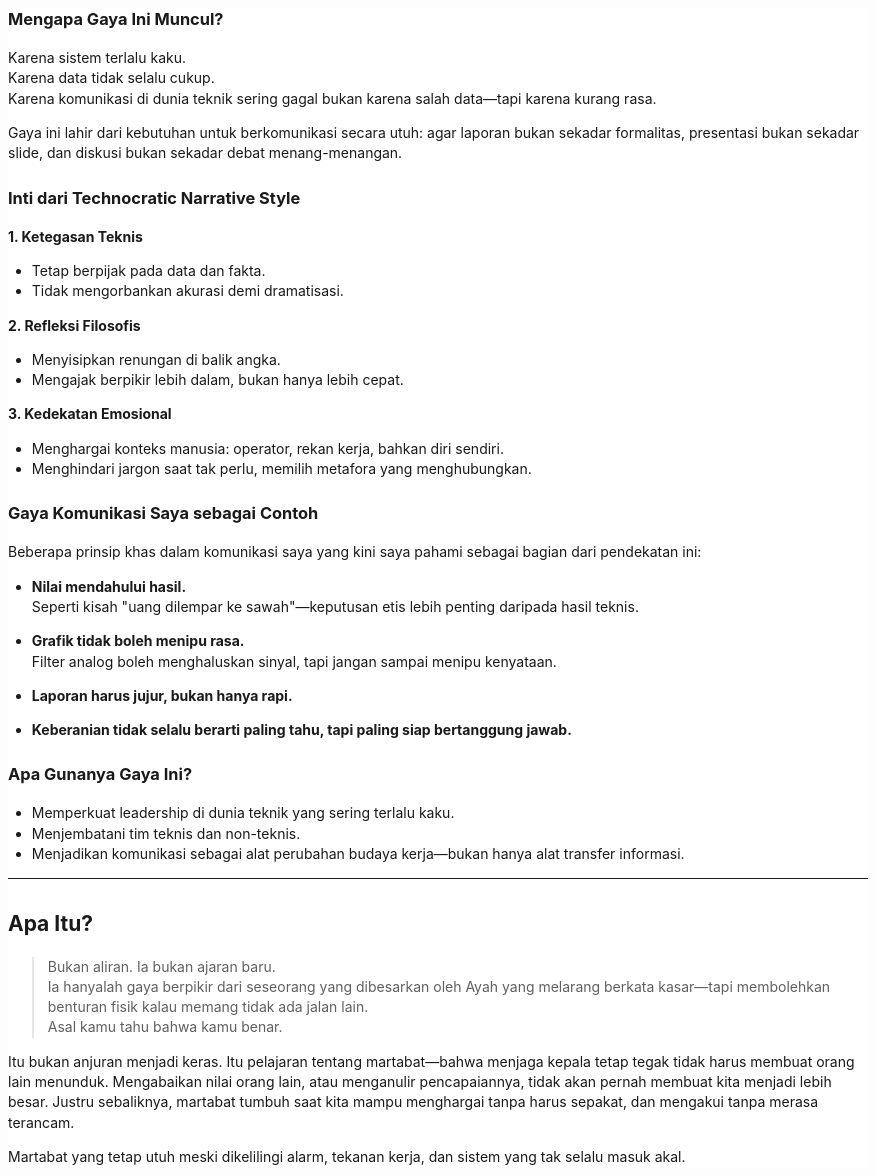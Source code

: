 <h3 id="mengapa-gaya-ini-muncul">Mengapa Gaya Ini Muncul?</h3>
<p>Karena sistem terlalu kaku.<br>
Karena data tidak selalu cukup.<br>
Karena komunikasi di dunia teknik sering gagal bukan karena salah data—tapi karena kurang rasa.</p>
<p>Gaya ini lahir dari kebutuhan untuk berkomunikasi secara utuh: agar laporan bukan sekadar formalitas, presentasi bukan sekadar slide, dan diskusi bukan sekadar debat menang-menangan.</p>
<h3 id="inti-dari-technocratic-narrative-style">Inti dari Technocratic Narrative Style</h3>
<p><strong>1. Ketegasan Teknis</strong></p>
<ul>
<li>Tetap berpijak pada data dan fakta.</li>
<li>Tidak mengorbankan akurasi demi dramatisasi.</li>
</ul>
<p><strong>2. Refleksi Filosofis</strong></p>
<ul>
<li>Menyisipkan renungan di balik angka.</li>
<li>Mengajak berpikir lebih dalam, bukan hanya lebih cepat.</li>
</ul>
<p><strong>3. Kedekatan Emosional</strong></p>
<ul>
<li>Menghargai konteks manusia: operator, rekan kerja, bahkan diri sendiri.</li>
<li>Menghindari jargon saat tak perlu, memilih metafora yang menghubungkan.</li>
</ul>
<h3 id="gaya-komunikasi-saya-sebagai-contoh">Gaya Komunikasi Saya sebagai Contoh</h3>
<p>Beberapa prinsip khas dalam komunikasi saya yang kini saya pahami sebagai bagian dari pendekatan ini:</p>
<ul>
<li>
<p><strong>Nilai mendahului hasil.</strong><br>
Seperti kisah &quot;uang dilempar ke sawah&quot;—keputusan etis lebih penting daripada hasil teknis.</p>
</li>
<li>
<p><strong>Grafik tidak boleh menipu rasa.</strong><br>
Filter analog boleh menghaluskan sinyal, tapi jangan sampai menipu kenyataan.</p>
</li>
<li>
<p><strong>Laporan harus jujur, bukan hanya rapi.</strong></p>
</li>
<li>
<p><strong>Keberanian tidak selalu berarti paling tahu, tapi paling siap bertanggung jawab.</strong></p>
</li>
</ul>
<h3 id="apa-gunanya-gaya-ini">Apa Gunanya Gaya Ini?</h3>
<ul>
<li>Memperkuat leadership di dunia teknik yang sering terlalu kaku.</li>
<li>Menjembatani tim teknis dan non-teknis.</li>
<li>Menjadikan komunikasi sebagai alat perubahan budaya kerja—bukan hanya alat transfer informasi.</li>
</ul>
<hr>
<h2 id="apa-itu">Apa Itu?</h2>
<blockquote>
<p>Bukan aliran. Ia bukan ajaran baru.<br>
Ia hanyalah gaya berpikir dari seseorang yang dibesarkan oleh Ayah yang melarang berkata kasar—tapi membolehkan benturan fisik kalau memang tidak ada jalan lain.<br>
Asal kamu tahu bahwa kamu benar.</p>
</blockquote>
<p>Itu bukan anjuran menjadi keras. Itu pelajaran tentang martabat—bahwa menjaga kepala tetap tegak tidak harus membuat orang lain menunduk. Mengabaikan nilai orang lain, atau menganulir pencapaiannya, tidak akan pernah membuat kita menjadi lebih besar. Justru sebaliknya, martabat tumbuh saat kita mampu menghargai tanpa harus sepakat, dan mengakui tanpa merasa terancam.</p>
<p>Martabat yang tetap utuh meski dikelilingi alarm, tekanan kerja, dan sistem yang tak selalu masuk akal.</p>